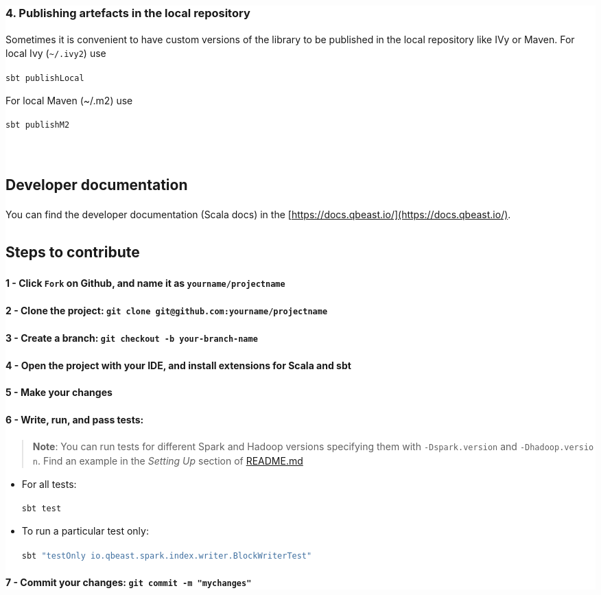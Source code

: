 ### 4. Publishing artefacts in the local repository
Sometimes it is convenient to have custom versions of the library to be
published in the local repository like IVy or Maven. For local Ivy (`~/.ivy2`)
use

```bash
sbt publishLocal
```

For local Maven (~/.m2) use

```bash
sbt publishM2
```

<br/>

## Developer documentation
You can find the developer documentation (Scala docs) in the [https://docs.qbeast.io/](https://docs.qbeast.io/).

## Steps to contribute
#### 1 - Click `Fork` on Github, and name it as `yourname/projectname`

#### 2 - Clone the project: `git clone git@github.com:yourname/projectname`

#### 3 - Create a branch: `git checkout -b your-branch-name`

#### 4 - Open the project with your IDE, and install extensions for Scala and sbt

#### 5 - Make your changes

#### 6 - Write, run, and pass tests:
> **Note**: You can run tests for different Spark and Hadoop versions specifying them with `-Dspark.version` and `-Dhadoop.version`.
Find an example in the _Setting Up_ section of [README.md](README.md)
- For all tests:

  ```bash
  sbt test
  ```

- To run a particular test only:

  ```bash
  sbt "testOnly io.qbeast.spark.index.writer.BlockWriterTest"
  ```

#### 7 - Commit your changes: `git commit -m "mychanges"`
